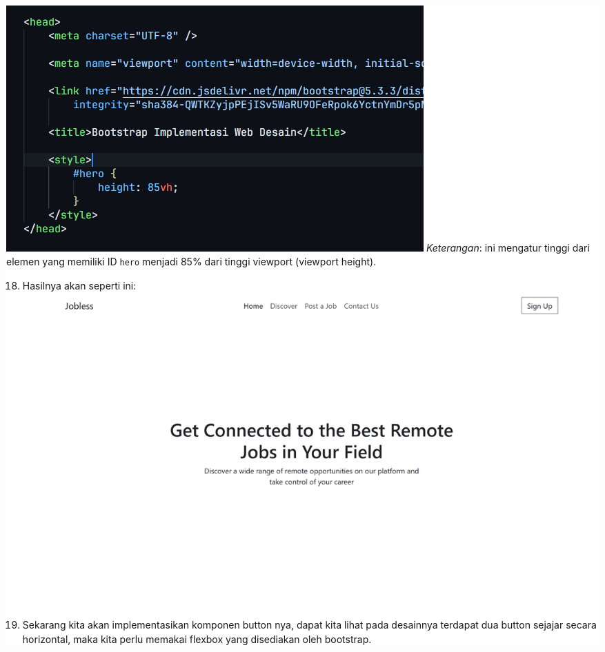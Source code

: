 ![](assets/bf-r3.png)
_Keterangan_:
ini mengatur tinggi dari elemen yang memiliki ID `hero` menjadi 85% dari tinggi viewport (viewport height).

18. Hasilnya akan seperti ini:
    ![hasil](assets/bf-13.png)
19. Sekarang kita akan implementasikan komponen button nya, dapat kita lihat pada desainnya terdapat dua button sejajar secara horizontal, maka kita perlu memakai flexbox yang disediakan oleh bootstrap.
